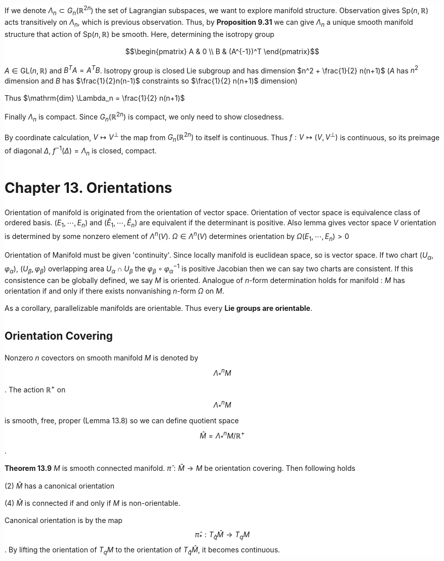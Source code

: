 If we denote $\Lambda_n \subset G_n (\mathbb{R}^{2n})$ the set of Lagrangian subspaces, we want to explore manifold structure. Observation gives $\mathrm{Sp}(n, \mathbb{R})$ acts transitively on $\Lambda_n$, which is previous observation. Thus, by __Proposition 9.31__ we can give $\Lambda_n$ a unique smooth manifold structure that action of $\mathrm{Sp}(n, \mathbb{R})$ be smooth. Here, determining the isotropy group

$$\begin{pmatrix}
A & 0 \\
B & (A^{-1})^T 
\end{pmatrix}$$

$A \in \mathrm{GL}(n, \mathbb{R})$ and $B^T A = A^T B$. Isotropy group is closed Lie subgroup and has dimension $n^2 + \frac{1}{2} n(n+1)$ ($A$ has $n^2$ dimension and $B$ has $\frac{1}{2}n(n-1)$ constraints so $\frac{1}{2} n(n+1)$ dimension)

Thus $\mathrm{dim} \Lambda_n = \frac{1}{2} n(n+1)$

Finally $\Lambda_n$ is compact. Since $G_n(\mathbb{R}^{2n})$ is compact, we only need to show closedness.

By coordinate calculation, $V \mapsto V^{\perp}$ the map from $G_n(\mathbb{R}^{2n})$ to itself is continuous. Thus $f : V \mapsto (V, V^{\perp})$ is continuous, so its preimage of diagonal $\Delta$, $f^{-1}(\Delta) = \Lambda_n$ is closed, compact.

# Chapter 13. Orientations

Orientation of manifold is originated from the orientation of vector space. Orientation of vector space is equivalence class of ordered basis. $(E_1, \cdots, E_n)$ and $(\tilde{E}_1, \cdots , \tilde{E}_n)$ are equivalent if the determinant is positive. Also lemma gives vector space $V$ orientation is determined by some nonzero element of $\Lambda^n (V)$. $\Omega \in \Lambda^n (V)$ determines orientation by $\Omega(E_1, \cdots , E_n) > 0$

Orientation of Manifold must be given 'continuity'. Since locally manifold is euclidean space, so is vector space. If two chart $(U_{\alpha},\varphi_{\alpha})$, $(U_{\beta},\varphi_{\beta})$ overlapping area $U_{\alpha} \cap U_{\beta}$ the $\varphi_{\beta} \circ \varphi_{\alpha}^{-1}$ is positive Jacobian then we can say two charts are consistent. If this consistence can be globally defined, we say $M$ is oriented. Analogue of $n$-form determination holds for manifold : $M$ has orientation if and only if there exists nonvanishing $n$-form $\Omega$ on $M$.

As a corollary, parallelizable manifolds are orientable. Thus every __Lie groups are orientable__.

## Orientation Covering

Nonzero $n$ covectors on smooth manifold $M$ is denoted by $$\Lambda_{*}^n M$$. The action $\mathbb{R}^{+}$ on $$\Lambda_{*}^n M$$ is smooth, free, proper (Lemma 13.8) so we can define quotient space $$\hat{M} = \Lambda_{*}^n M / \mathbb{R}^{+}$$.

__Theorem 13.9__ $M$ is smooth connected manifold. $\hat{\pi} : \hat{M} \rightarrow M$ be orientation covering. Then following holds

(2) $\hat{M}$ has a canonical orientation

(4) $\hat{M}$ is connected if and only if $M$ is non-orientable.

Canonical orientation is by the map $$\hat{\pi}_{*} : T_{\hat{q}} \hat{M} \rightarrow T_q M$$. By lifting the orientation of $T_q M$ to the orientation of $T_{\hat{q}} \hat{M}$, it becomes continuous.
